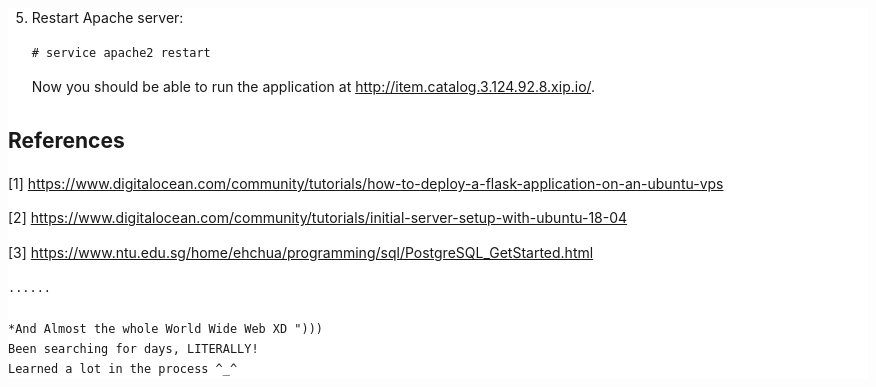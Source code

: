 5. Restart Apache server:

   ```
   # service apache2 restart
   ```
   
   Now you should be able to run the application at <http://item.catalog.3.124.92.8.xip.io/>.

## References

[1] <https://www.digitalocean.com/community/tutorials/how-to-deploy-a-flask-application-on-an-ubuntu-vps>

[2] <https://www.digitalocean.com/community/tutorials/initial-server-setup-with-ubuntu-18-04>

[3] https://www.ntu.edu.sg/home/ehchua/programming/sql/PostgreSQL_GetStarted.html

```
......

*And Almost the whole World Wide Web XD ")))
Been searching for days, LITERALLY!
Learned a lot in the process ^_^
```
